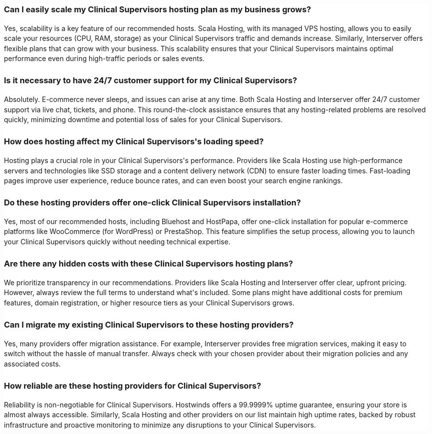 ### Can I easily scale my Clinical Supervisors hosting plan as my business grows? 
Yes, scalability is a key feature of our recommended hosts. Scala Hosting, with its managed VPS hosting, allows you to easily scale your resources (CPU, RAM, storage) as your Clinical Supervisors traffic and demands increase. Similarly, Interserver offers flexible plans that can grow with your business. This scalability ensures that your Clinical Supervisors maintains optimal performance even during high-traffic periods or sales events.

### Is it necessary to have 24/7 customer support for my Clinical Supervisors? 
Absolutely. E-commerce never sleeps, and issues can arise at any time. Both Scala Hosting and Interserver offer 24/7 customer support via live chat, tickets, and phone. This round-the-clock assistance ensures that any hosting-related problems are resolved quickly, minimizing downtime and potential loss of sales for your Clinical Supervisors.

### How does hosting affect my Clinical Supervisors's loading speed? 
Hosting plays a crucial role in your Clinical Supervisors's performance. Providers like Scala Hosting use high-performance servers and technologies like SSD storage and a content delivery network (CDN) to ensure faster loading times. Fast-loading pages improve user experience, reduce bounce rates, and can even boost your search engine rankings.

### Do these hosting providers offer one-click Clinical Supervisors installation? 
Yes, most of our recommended hosts, including Bluehost and HostPapa, offer one-click installation for popular e-commerce platforms like WooCommerce (for WordPress) or PrestaShop. This feature simplifies the setup process, allowing you to launch your Clinical Supervisors quickly without needing technical expertise.

### Are there any hidden costs with these Clinical Supervisors hosting plans? 
We prioritize transparency in our recommendations. Providers like Scala Hosting and Interserver offer clear, upfront pricing. However, always review the full terms to understand what's included. Some plans might have additional costs for premium features, domain registration, or higher resource tiers as your Clinical Supervisors grows.

### Can I migrate my existing Clinical Supervisors to these hosting providers? 
Yes, many providers offer migration assistance. For example, Interserver provides free migration services, making it easy to switch without the hassle of manual transfer. Always check with your chosen provider about their migration policies and any associated costs.

### How reliable are these hosting providers for Clinical Supervisors? 
Reliability is non-negotiable for Clinical Supervisors. Hostwinds offers a 99.9999% uptime guarantee, ensuring your store is almost always accessible. Similarly, Scala Hosting and other providers on our list maintain high uptime rates, backed by robust infrastructure and proactive monitoring to minimize any disruptions to your Clinical Supervisors.
